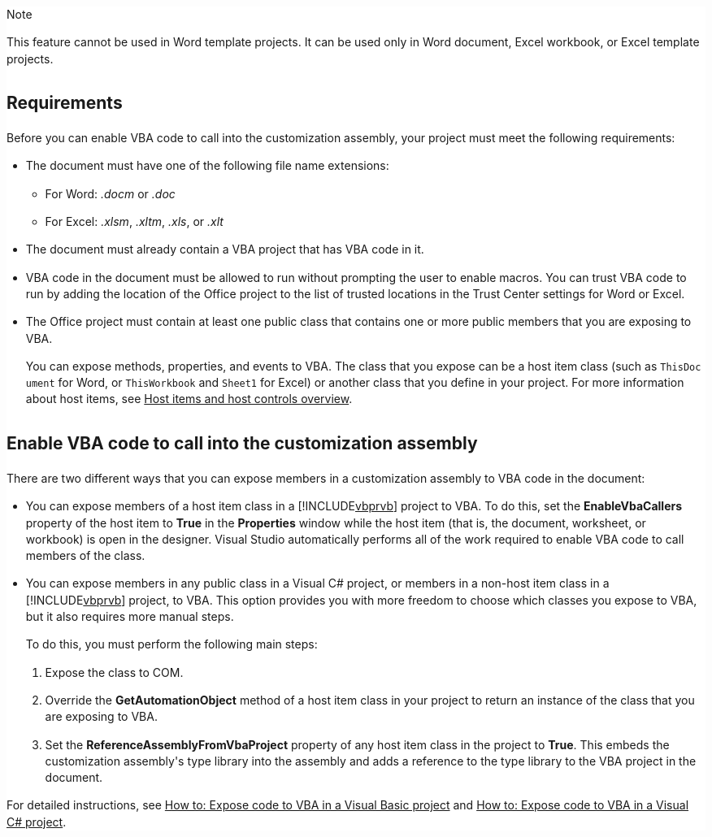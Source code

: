 > [!NOTE]  
>  This feature cannot be used in Word template projects. It can be used only in Word document, Excel workbook, or Excel template projects.  
  
## Requirements  
 Before you can enable VBA code to call into the customization assembly, your project must meet the following requirements:  
  
-   The document must have one of the following file name extensions:  
  
    -   For Word: *.docm* or *.doc*  
  
    -   For Excel: *.xlsm*, *.xltm*, *.xls*, or *.xlt*  
  
-   The document must already contain a VBA project that has VBA code in it.  
  
-   VBA code in the document must be allowed to run without prompting the user to enable macros. You can trust VBA code to run by adding the location of the Office project to the list of trusted locations in the Trust Center settings for Word or Excel.  
  
-   The Office project must contain at least one public class that contains one or more public members that you are exposing to VBA.  
  
     You can expose methods, properties, and events to VBA. The class that you expose can be a host item class (such as `ThisDocument` for Word, or `ThisWorkbook` and `Sheet1` for Excel) or another class that you define in your project. For more information about host items, see [Host items and host controls overview](../vsto/host-items-and-host-controls-overview.md).  
  
## Enable VBA code to call into the customization assembly  
 There are two different ways that you can expose members in a customization assembly to VBA code in the document:  
  
-   You can expose members of a host item class in a [!INCLUDE[vbprvb](../sharepoint/includes/vbprvb-md.md)] project to VBA. To do this, set the **EnableVbaCallers** property of the host item to **True** in the **Properties** window while the host item (that is, the document, worksheet, or workbook) is open in the designer. Visual Studio automatically performs all of the work required to enable VBA code to call members of the class.  
  
-   You can expose members in any public class in a Visual C# project, or members in a non-host item class in a [!INCLUDE[vbprvb](../sharepoint/includes/vbprvb-md.md)] project, to VBA. This option provides you with more freedom to choose which classes you expose to VBA, but it also requires more manual steps.  
  
     To do this, you must perform the following main steps:  
  
    1.  Expose the class to COM.  
  
    2.  Override the **GetAutomationObject** method of a host item class in your project to return an instance of the class that you are exposing to VBA.  
  
    3.  Set the **ReferenceAssemblyFromVbaProject** property of any host item class in the project to **True**. This embeds the customization assembly's type library into the assembly and adds a reference to the type library to the VBA project in the document.  
  
 For detailed instructions, see [How to: Expose code to VBA in a Visual Basic project](../vsto/how-to-expose-code-to-vba-in-a-visual-basic-project.md) and [How to: Expose code to VBA in a Visual C&#35; project](../vsto/how-to-expose-code-to-vba-in-a-visual-csharp-project.md).  
  